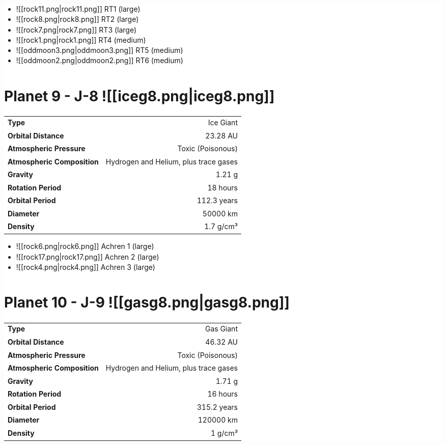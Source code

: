 

- ![[rock11.png\|rock11.png]] RT1 (large)
- ![[rock8.png\|rock8.png]] RT2 (large)
- ![[rock7.png\|rock7.png]] RT3 (large)
- ![[rock1.png\|rock1.png]] RT4 (medium)
- ![[oddmoon3.png\|oddmoon3.png]] RT5 (medium)
- ![[oddmoon2.png\|oddmoon2.png]] RT6 (medium)


# Planet 9 - J-8 ![[iceg8.png\|iceg8.png]]
|                             |                           |
| --------------------------- | -------------------------:|
| **Type**                    |             Ice Giant |
| **Orbital Distance**        |   23.28 AU |
| **Atmospheric Pressure**    |       Toxic (Poisonous) |
| **Atmospheric Composition** |      Hydrogen and Helium, plus trace gases |
| **Gravity**                 |        1.21 g |
| **Rotation Period**         |  18 hours |
| **Orbital Period** | 112.3 years |
| **Diameter**                |      50000 km | 
| **Density**                 |    1.7 g/cm³ |



- ![[rock6.png\|rock6.png]] Achren 1 (large)
- ![[rock17.png\|rock17.png]] Achren 2 (large)
- ![[rock4.png\|rock4.png]] Achren 3 (large)


# Planet 10 - J-9 ![[gasg8.png\|gasg8.png]]
|                             |                           |
| --------------------------- | -------------------------:|
| **Type**                    |             Gas Giant |
| **Orbital Distance**        |   46.32 AU |
| **Atmospheric Pressure**    |       Toxic (Poisonous) |
| **Atmospheric Composition** |      Hydrogen and Helium, plus trace gases |
| **Gravity**                 |        1.71 g |
| **Rotation Period**         |  16 hours |
| **Orbital Period** | 315.2 years |
| **Diameter**                |      120000 km | 
| **Density**                 |    1 g/cm³ |





